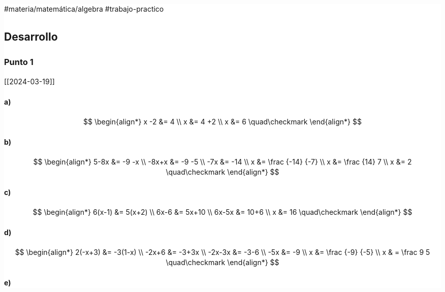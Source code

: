 #materia/matemática/algebra #trabajo-practico


## Desarrollo

### Punto 1

[[2024-03-19]]

#### a)

$$
\begin{align*}
x -2 &= 4 \\
x &= 4 +2 \\
x &= 6 \quad\checkmark
\end{align*}
$$
#### b)

$$
\begin{align*}
5-8x &= -9 -x \\
-8x+x &= -9 -5 \\
-7x &= -14 \\
x &= \frac {-14} {-7} \\
x &= \frac {14} 7 \\
x &= 2 \quad\checkmark
\end{align*}
$$
#### c)

$$
\begin{align*}
6(x-1) &= 5(x+2) \\
6x-6 &= 5x+10 \\
6x-5x &= 10+6 \\
x &= 16 \quad\checkmark
\end{align*}
$$
#### d)

$$
\begin{align*}
2(-x+3) &= -3(1-x) \\
-2x+6 &= -3+3x \\
-2x-3x &= -3-6 \\
-5x &= -9 \\
x &= \frac {-9} {-5} \\
x & = \frac 9 5 \quad\checkmark
\end{align*}
$$
#### e)
